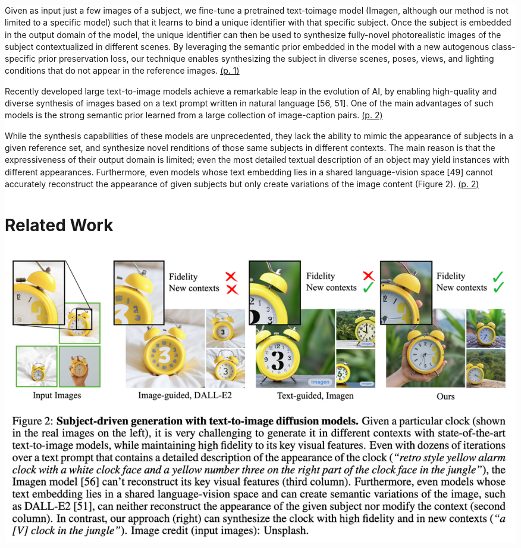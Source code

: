Given as input just a few images of a subject, we fine-tune a pretrained text-toimage model (Imagen, although our method is not limited to a specific model) such that it learns to bind a unique identifier with that specific subject. Once the subject is embedded in the output domain of the model, the unique identifier can then be used to synthesize fully-novel photorealistic images of the subject contextualized in different scenes. By leveraging the semantic prior embedded in the model with a new autogenous class-specific prior preservation loss, our technique enables synthesizing the subject in diverse scenes, poses, views, and lighting conditions that do not appear in the reference images. [(p. 1)](zotero://open-pdf/library/items/VJJH4UP6?page=1&annotation=XQV65QQW)

Recently developed large text-to-image models achieve a remarkable leap in the evolution of AI, by enabling high-quality and diverse synthesis of images based on a text prompt written in natural language [56, 51]. One of the main advantages of such models is the strong semantic prior learned from a large collection of image-caption pairs. [(p. 2)](zotero://open-pdf/library/items/VJJH4UP6?page=2&annotation=4ERGKM53)

While the synthesis capabilities of these models are unprecedented, they lack the ability to mimic the appearance of subjects in a given reference set, and synthesize novel renditions of those same subjects in different contexts. The main reason is that the expressiveness of their output domain is limited; even the most detailed textual description of an object may yield instances with different appearances. Furthermore, even models whose text embedding lies in a shared language-vision space [49] cannot accurately reconstruct the appearance of given subjects but only create variations of the image content (Figure 2). [(p. 2)](zotero://open-pdf/library/items/VJJH4UP6?page=2&annotation=SYLBXKRM)
# Related Work
![](https://raw.githubusercontent.com/zhangtemplar/zhangtemplar.github.io/master/uPic/ruizDreamBoothFineTuning2022-3-x83-y471.png) 

